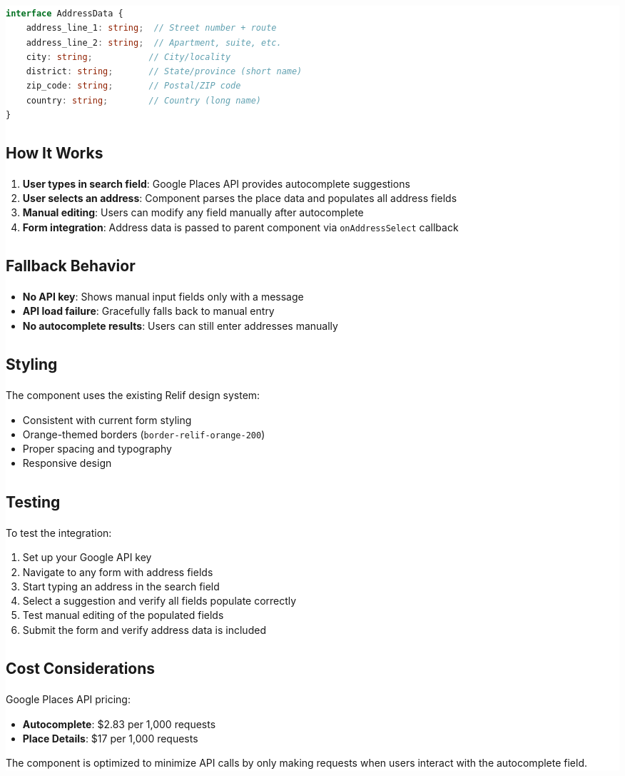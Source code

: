 ```typescript
interface AddressData {
    address_line_1: string;  // Street number + route
    address_line_2: string;  // Apartment, suite, etc.
    city: string;           // City/locality
    district: string;       // State/province (short name)
    zip_code: string;       // Postal/ZIP code
    country: string;        // Country (long name)
}
```

## How It Works

1. **User types in search field**: Google Places API provides autocomplete suggestions
2. **User selects an address**: Component parses the place data and populates all address fields
3. **Manual editing**: Users can modify any field manually after autocomplete
4. **Form integration**: Address data is passed to parent component via `onAddressSelect` callback

## Fallback Behavior

- **No API key**: Shows manual input fields only with a message
- **API load failure**: Gracefully falls back to manual entry
- **No autocomplete results**: Users can still enter addresses manually

## Styling

The component uses the existing Relif design system:
- Consistent with current form styling
- Orange-themed borders (`border-relif-orange-200`)
- Proper spacing and typography
- Responsive design

## Testing

To test the integration:

1. Set up your Google API key
2. Navigate to any form with address fields
3. Start typing an address in the search field
4. Select a suggestion and verify all fields populate correctly
5. Test manual editing of the populated fields
6. Submit the form and verify address data is included

## Cost Considerations

Google Places API pricing:
- **Autocomplete**: $2.83 per 1,000 requests
- **Place Details**: $17 per 1,000 requests

The component is optimized to minimize API calls by only making requests when users interact with the autocomplete field.

